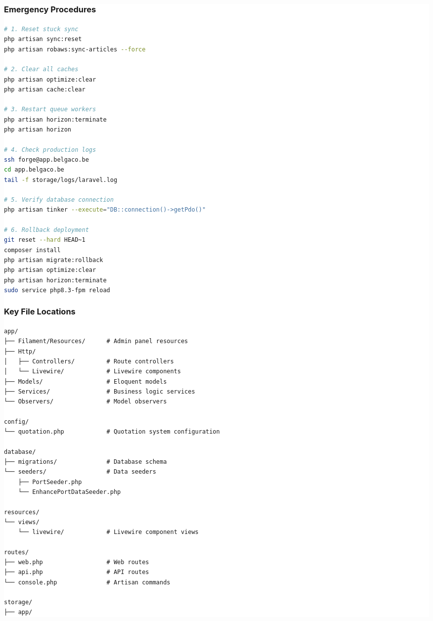 ### Emergency Procedures

```bash
# 1. Reset stuck sync
php artisan sync:reset
php artisan robaws:sync-articles --force

# 2. Clear all caches
php artisan optimize:clear
php artisan cache:clear

# 3. Restart queue workers
php artisan horizon:terminate
php artisan horizon

# 4. Check production logs
ssh forge@app.belgaco.be
cd app.belgaco.be
tail -f storage/logs/laravel.log

# 5. Verify database connection
php artisan tinker --execute="DB::connection()->getPdo()"

# 6. Rollback deployment
git reset --hard HEAD~1
composer install
php artisan migrate:rollback
php artisan optimize:clear
php artisan horizon:terminate
sudo service php8.3-fpm reload
```

### Key File Locations

```
app/
├── Filament/Resources/      # Admin panel resources
├── Http/
│   ├── Controllers/         # Route controllers
│   └── Livewire/            # Livewire components
├── Models/                  # Eloquent models
├── Services/                # Business logic services
└── Observers/               # Model observers

config/
└── quotation.php            # Quotation system configuration

database/
├── migrations/              # Database schema
└── seeders/                 # Data seeders
    ├── PortSeeder.php
    └── EnhancePortDataSeeder.php

resources/
└── views/
    └── livewire/            # Livewire component views

routes/
├── web.php                  # Web routes
├── api.php                  # API routes
└── console.php              # Artisan commands

storage/
├── app/
```